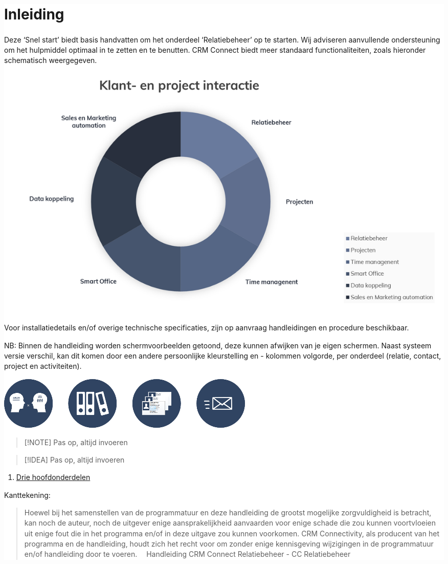 # Inleiding

Deze ‘Snel start’ biedt basis handvatten om het onderdeel ‘Relatiebeheer’ op te starten.
Wij adviseren aanvullende ondersteuning om het hulpmiddel optimaal in te zetten en te benutten.
CRM Connect biedt meer standaard functionaliteiten, zoals hieronder schematisch weergegeven.

![Overzicht](img/image004.png)

Voor installatiedetails en/of overige technische specificaties, zijn op aanvraag handleidingen en procedure beschikbaar.

NB:	Binnen de handleiding worden schermvoorbeelden getoond, deze kunnen afwijken van je eigen 	schermen. Naast systeem versie verschil, kan dit komen door een andere persoonlijke kleurstelling en - kolommen volgorde, per onderdeel (relatie, contact, project en activiteiten).

![Overzicht](img/image005.png)


> [!NOTE] Pas op, altijd invoeren

> [!IDEA] Pas op, altijd invoeren

1. [Drie hoofdonderdelen](#drie-hoofdonderdelen)

Kanttekening:
> Hoewel bij het samenstellen van de programmatuur en deze handleiding de grootst mogelijke zorgvuldigheid is betracht, kan noch de auteur, noch de uitgever enige aansprakelijkheid aanvaarden voor enige schade die zou kunnen voortvloeien uit enige fout die in het programma en/of in deze uitgave zou kunnen voorkomen. CRM Connectivity, als producent van het programma en de handleiding, houdt zich het recht voor om zonder enige kennisgeving wijzigingen in de programmatuur en/of handleiding door te voeren. 
Handleiding CRM Connect Relatiebeheer - CC Relatiebeheer
